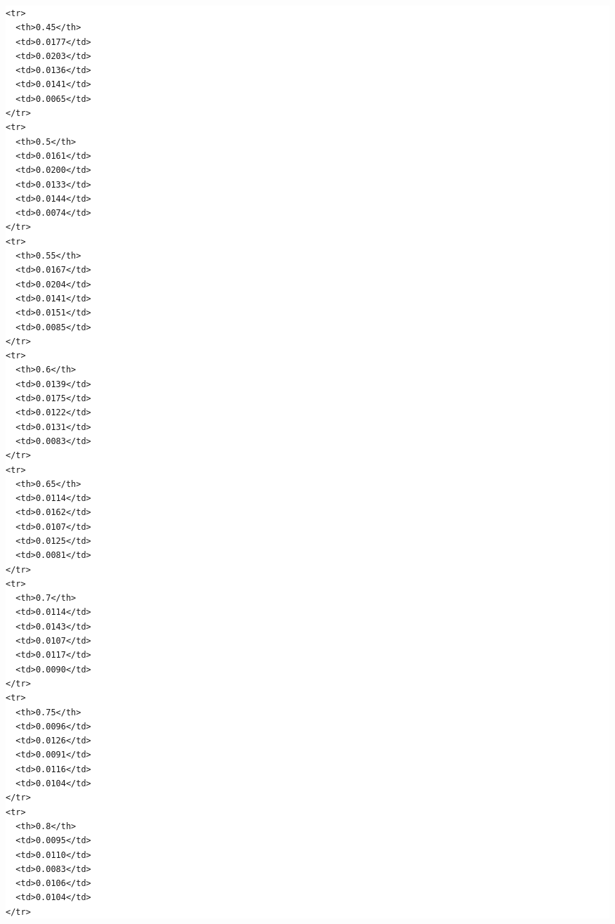     <tr>
      <th>0.45</th>
      <td>0.0177</td>
      <td>0.0203</td>
      <td>0.0136</td>
      <td>0.0141</td>
      <td>0.0065</td>
    </tr>
    <tr>
      <th>0.5</th>
      <td>0.0161</td>
      <td>0.0200</td>
      <td>0.0133</td>
      <td>0.0144</td>
      <td>0.0074</td>
    </tr>
    <tr>
      <th>0.55</th>
      <td>0.0167</td>
      <td>0.0204</td>
      <td>0.0141</td>
      <td>0.0151</td>
      <td>0.0085</td>
    </tr>
    <tr>
      <th>0.6</th>
      <td>0.0139</td>
      <td>0.0175</td>
      <td>0.0122</td>
      <td>0.0131</td>
      <td>0.0083</td>
    </tr>
    <tr>
      <th>0.65</th>
      <td>0.0114</td>
      <td>0.0162</td>
      <td>0.0107</td>
      <td>0.0125</td>
      <td>0.0081</td>
    </tr>
    <tr>
      <th>0.7</th>
      <td>0.0114</td>
      <td>0.0143</td>
      <td>0.0107</td>
      <td>0.0117</td>
      <td>0.0090</td>
    </tr>
    <tr>
      <th>0.75</th>
      <td>0.0096</td>
      <td>0.0126</td>
      <td>0.0091</td>
      <td>0.0116</td>
      <td>0.0104</td>
    </tr>
    <tr>
      <th>0.8</th>
      <td>0.0095</td>
      <td>0.0110</td>
      <td>0.0083</td>
      <td>0.0106</td>
      <td>0.0104</td>
    </tr>